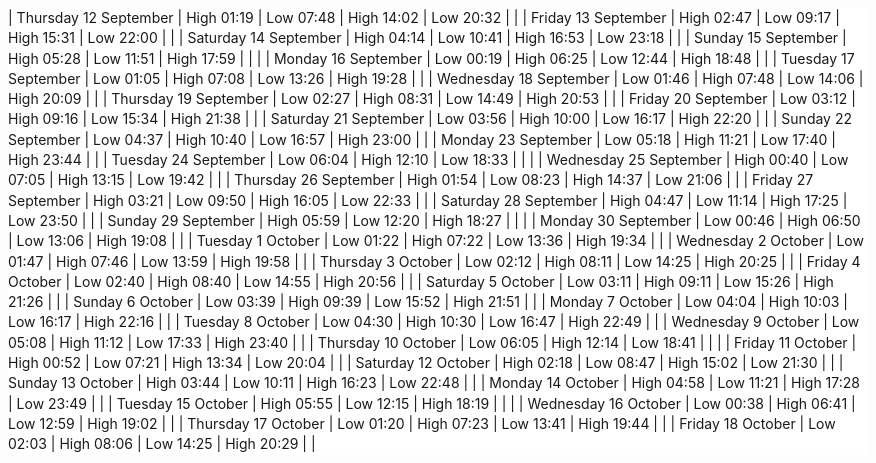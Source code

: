 | Thursday 12 September | High 01:19 | Low 07:48 | High 14:02 | Low 20:32 |  |
| Friday 13 September | High 02:47 | Low 09:17 | High 15:31 | Low 22:00 |  |
| Saturday 14 September | High 04:14 | Low 10:41 | High 16:53 | Low 23:18 |  |
| Sunday 15 September | High 05:28 | Low 11:51 | High 17:59 |  |  |
| Monday 16 September | Low 00:19 | High 06:25 | Low 12:44 | High 18:48 |  |
| Tuesday 17 September | Low 01:05 | High 07:08 | Low 13:26 | High 19:28 |  |
| Wednesday 18 September | Low 01:46 | High 07:48 | Low 14:06 | High 20:09 |  |
| Thursday 19 September | Low 02:27 | High 08:31 | Low 14:49 | High 20:53 |  |
| Friday 20 September | Low 03:12 | High 09:16 | Low 15:34 | High 21:38 |  |
| Saturday 21 September | Low 03:56 | High 10:00 | Low 16:17 | High 22:20 |  |
| Sunday 22 September | Low 04:37 | High 10:40 | Low 16:57 | High 23:00 |  |
| Monday 23 September | Low 05:18 | High 11:21 | Low 17:40 | High 23:44 |  |
| Tuesday 24 September | Low 06:04 | High 12:10 | Low 18:33 |  |  |
| Wednesday 25 September | High 00:40 | Low 07:05 | High 13:15 | Low 19:42 |  |
| Thursday 26 September | High 01:54 | Low 08:23 | High 14:37 | Low 21:06 |  |
| Friday 27 September | High 03:21 | Low 09:50 | High 16:05 | Low 22:33 |  |
| Saturday 28 September | High 04:47 | Low 11:14 | High 17:25 | Low 23:50 |  |
| Sunday 29 September | High 05:59 | Low 12:20 | High 18:27 |  |  |
| Monday 30 September | Low 00:46 | High 06:50 | Low 13:06 | High 19:08 |  |
| Tuesday 1 October | Low 01:22 | High 07:22 | Low 13:36 | High 19:34 |  |
| Wednesday 2 October | Low 01:47 | High 07:46 | Low 13:59 | High 19:58 |  |
| Thursday 3 October | Low 02:12 | High 08:11 | Low 14:25 | High 20:25 |  |
| Friday 4 October | Low 02:40 | High 08:40 | Low 14:55 | High 20:56 |  |
| Saturday 5 October | Low 03:11 | High 09:11 | Low 15:26 | High 21:26 |  |
| Sunday 6 October | Low 03:39 | High 09:39 | Low 15:52 | High 21:51 |  |
| Monday 7 October | Low 04:04 | High 10:03 | Low 16:17 | High 22:16 |  |
| Tuesday 8 October | Low 04:30 | High 10:30 | Low 16:47 | High 22:49 |  |
| Wednesday 9 October | Low 05:08 | High 11:12 | Low 17:33 | High 23:40 |  |
| Thursday 10 October | Low 06:05 | High 12:14 | Low 18:41 |  |  |
| Friday 11 October | High 00:52 | Low 07:21 | High 13:34 | Low 20:04 |  |
| Saturday 12 October | High 02:18 | Low 08:47 | High 15:02 | Low 21:30 |  |
| Sunday 13 October | High 03:44 | Low 10:11 | High 16:23 | Low 22:48 |  |
| Monday 14 October | High 04:58 | Low 11:21 | High 17:28 | Low 23:49 |  |
| Tuesday 15 October | High 05:55 | Low 12:15 | High 18:19 |  |  |
| Wednesday 16 October | Low 00:38 | High 06:41 | Low 12:59 | High 19:02 |  |
| Thursday 17 October | Low 01:20 | High 07:23 | Low 13:41 | High 19:44 |  |
| Friday 18 October | Low 02:03 | High 08:06 | Low 14:25 | High 20:29 |  |
